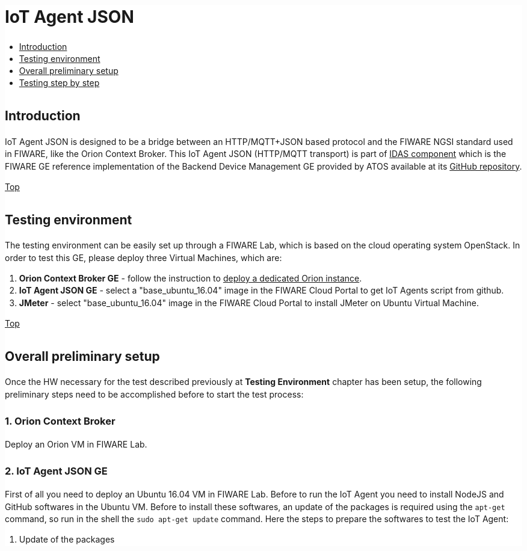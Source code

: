 # IoT Agent JSON #

* [Introduction](#introduction)
* [Testing environment](#testing-environment)
* [Overall preliminary setup](#overall-preliminary-setup)
* [Testing step by step](#testing-step-by-step)


## Introduction ##
IoT Agent JSON is designed to be a bridge between an HTTP/MQTT+JSON based protocol and the FIWARE NGSI standard used in FIWARE, like the Orion Context Broker.
This IoT Agent JSON (HTTP/MQTT transport) is part of [IDAS component](https://catalogue.fiware.org/enablers/backend-device-management-idas/downloads) which is the FIWARE GE reference implementation of the Backend Device Management GE provided by ATOS available at its [GitHub repository](https://github.com/telefonicaid/iotagent-json/releases/tag/1.8.0).

[Top](#iot-agent-json)

## Testing environment ##
The testing environment can be easily set up through a FIWARE Lab, which is based on the cloud operating system OpenStack.
In order to test this GE, please deploy three Virtual Machines, which are: 

1. **Orion Context Broker GE** - follow the instruction to [deploy a dedicated Orion instance](https://catalogue.fiware.org/enablers/publishsubscribe-context-broker-orion-context-broker/creating-instances).
2. **IoT Agent JSON GE** - select a "base_ubuntu_16.04" image in the FIWARE Cloud Portal to get IoT Agents script from github.
3. **JMeter** - select "base_ubuntu_16.04" image in the FIWARE Cloud Portal to install JMeter on Ubuntu Virtual Machine.

[Top](#iot-agent-json)

## Overall preliminary setup ##

Once the HW necessary for the test described previously at **Testing Environment** chapter has been setup, the following preliminary steps need to be accomplished before to start the test process:


### 1. Orion Context Broker ###

Deploy an Orion VM in FIWARE Lab.


### 2. IoT Agent JSON GE ###

First of all you need to deploy an Ubuntu 16.04 VM in FIWARE Lab. Before to run the IoT Agent you need to install NodeJS and GitHub softwares in the Ubuntu VM. Before to install these softwares, an update of the packages is required using the `apt-get` command, so run in the shell the `sudo apt-get update` command. Here the steps to prepare the softwares to test the IoT Agent:

1. Update of the packages
